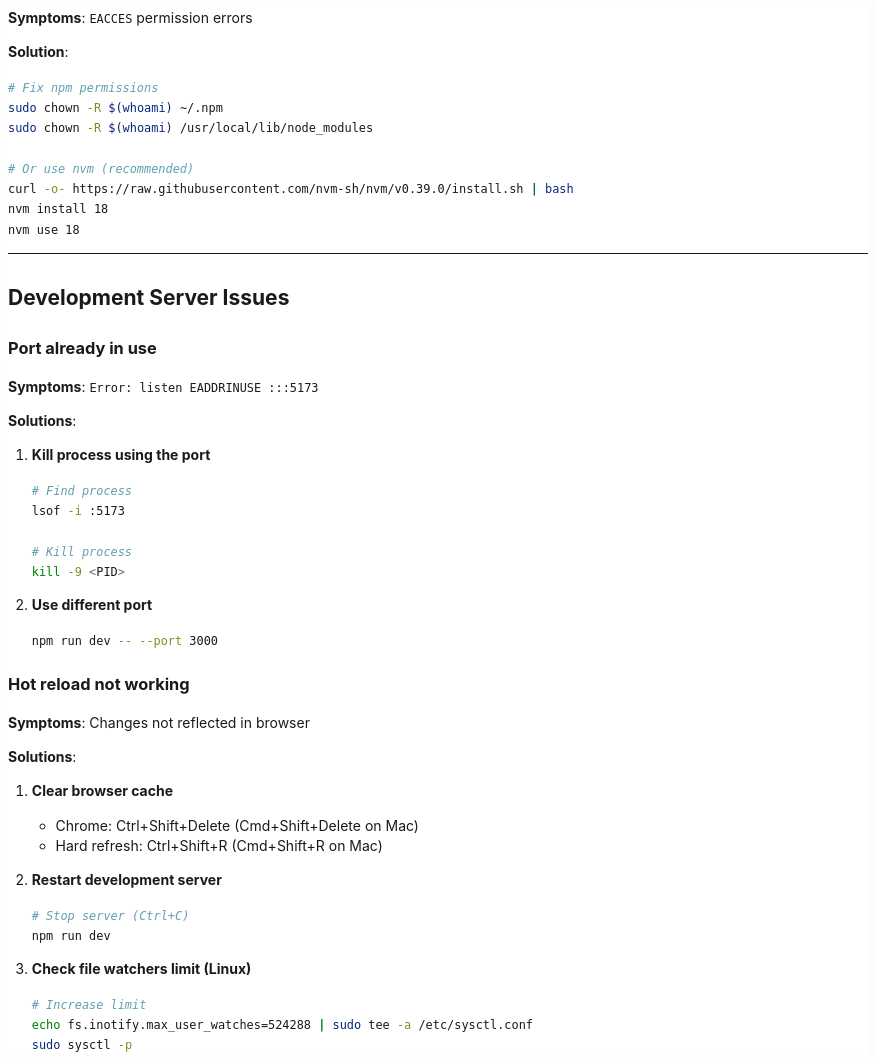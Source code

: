 **Symptoms**: `EACCES` permission errors

**Solution**:
```bash
# Fix npm permissions
sudo chown -R $(whoami) ~/.npm
sudo chown -R $(whoami) /usr/local/lib/node_modules

# Or use nvm (recommended)
curl -o- https://raw.githubusercontent.com/nvm-sh/nvm/v0.39.0/install.sh | bash
nvm install 18
nvm use 18
```

---

## Development Server Issues

### Port already in use

**Symptoms**: `Error: listen EADDRINUSE :::5173`

**Solutions**:

1. **Kill process using the port**
   ```bash
   # Find process
   lsof -i :5173

   # Kill process
   kill -9 <PID>
   ```

2. **Use different port**
   ```bash
   npm run dev -- --port 3000
   ```

### Hot reload not working

**Symptoms**: Changes not reflected in browser

**Solutions**:

1. **Clear browser cache**
   - Chrome: Ctrl+Shift+Delete (Cmd+Shift+Delete on Mac)
   - Hard refresh: Ctrl+Shift+R (Cmd+Shift+R on Mac)

2. **Restart development server**
   ```bash
   # Stop server (Ctrl+C)
   npm run dev
   ```

3. **Check file watchers limit (Linux)**
   ```bash
   # Increase limit
   echo fs.inotify.max_user_watches=524288 | sudo tee -a /etc/sysctl.conf
   sudo sysctl -p
   ```
